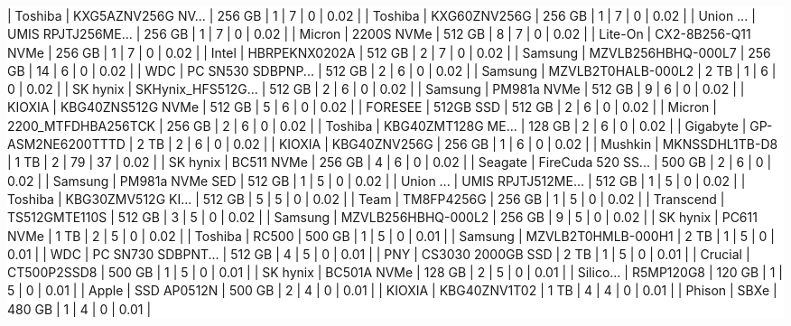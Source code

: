 | Toshiba   | KXG5AZNV256G NV... | 256 GB | 1       | 7     | 0     | 0.02   |
| Toshiba   | KXG60ZNV256G       | 256 GB | 1       | 7     | 0     | 0.02   |
| Union ... | UMIS RPJTJ256ME... | 256 GB | 1       | 7     | 0     | 0.02   |
| Micron    | 2200S NVMe         | 512 GB | 8       | 7     | 0     | 0.02   |
| Lite-On   | CX2-8B256-Q11 NVMe | 256 GB | 1       | 7     | 0     | 0.02   |
| Intel     | HBRPEKNX0202A      | 512 GB | 2       | 7     | 0     | 0.02   |
| Samsung   | MZVLB256HBHQ-000L7 | 256 GB | 14      | 6     | 0     | 0.02   |
| WDC       | PC SN530 SDBPNP... | 512 GB | 2       | 6     | 0     | 0.02   |
| Samsung   | MZVLB2T0HALB-000L2 | 2 TB   | 1       | 6     | 0     | 0.02   |
| SK hynix  | SKHynix_HFS512G... | 512 GB | 2       | 6     | 0     | 0.02   |
| Samsung   | PM981a NVMe        | 512 GB | 9       | 6     | 0     | 0.02   |
| KIOXIA    | KBG40ZNS512G NVMe  | 512 GB | 5       | 6     | 0     | 0.02   |
| FORESEE   | 512GB SSD          | 512 GB | 2       | 6     | 0     | 0.02   |
| Micron    | 2200_MTFDHBA256TCK | 256 GB | 2       | 6     | 0     | 0.02   |
| Toshiba   | KBG40ZMT128G ME... | 128 GB | 2       | 6     | 0     | 0.02   |
| Gigabyte  | GP-ASM2NE6200TTTD  | 2 TB   | 2       | 6     | 0     | 0.02   |
| KIOXIA    | KBG40ZNV256G       | 256 GB | 1       | 6     | 0     | 0.02   |
| Mushkin   | MKNSSDHL1TB-D8     | 1 TB   | 2       | 79    | 37    | 0.02   |
| SK hynix  | BC511 NVMe         | 256 GB | 4       | 6     | 0     | 0.02   |
| Seagate   | FireCuda 520 SS... | 500 GB | 2       | 6     | 0     | 0.02   |
| Samsung   | PM981a NVMe SED    | 512 GB | 1       | 5     | 0     | 0.02   |
| Union ... | UMIS RPJTJ512ME... | 512 GB | 1       | 5     | 0     | 0.02   |
| Toshiba   | KBG30ZMV512G KI... | 512 GB | 5       | 5     | 0     | 0.02   |
| Team      | TM8FP4256G         | 256 GB | 1       | 5     | 0     | 0.02   |
| Transcend | TS512GMTE110S      | 512 GB | 3       | 5     | 0     | 0.02   |
| Samsung   | MZVLB256HBHQ-000L2 | 256 GB | 9       | 5     | 0     | 0.02   |
| SK hynix  | PC611 NVMe         | 1 TB   | 2       | 5     | 0     | 0.02   |
| Toshiba   | RC500              | 500 GB | 1       | 5     | 0     | 0.01   |
| Samsung   | MZVLB2T0HMLB-000H1 | 2 TB   | 1       | 5     | 0     | 0.01   |
| WDC       | PC SN730 SDBPNT... | 512 GB | 4       | 5     | 0     | 0.01   |
| PNY       | CS3030 2000GB SSD  | 2 TB   | 1       | 5     | 0     | 0.01   |
| Crucial   | CT500P2SSD8        | 500 GB | 1       | 5     | 0     | 0.01   |
| SK hynix  | BC501A NVMe        | 128 GB | 2       | 5     | 0     | 0.01   |
| Silico... | R5MP120G8          | 120 GB | 1       | 5     | 0     | 0.01   |
| Apple     | SSD AP0512N        | 500 GB | 2       | 4     | 0     | 0.01   |
| KIOXIA    | KBG40ZNV1T02       | 1 TB   | 4       | 4     | 0     | 0.01   |
| Phison    | SBXe               | 480 GB | 1       | 4     | 0     | 0.01   |